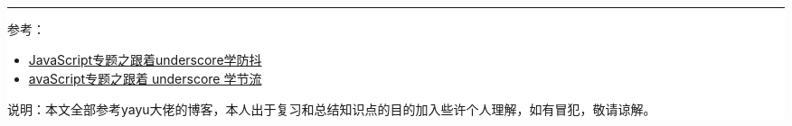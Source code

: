***

参考：

* [JavaScript专题之跟着underscore学防抖](https://github.com/mqyqingfeng/Blog/issues/22)
* [avaScript专题之跟着 underscore 学节流](https://github.com/mqyqingfeng/Blog/issues/26)

说明：本文全部参考yayu大佬的博客，本人出于复习和总结知识点的目的加入些许个人理解，如有冒犯，敬请谅解。

